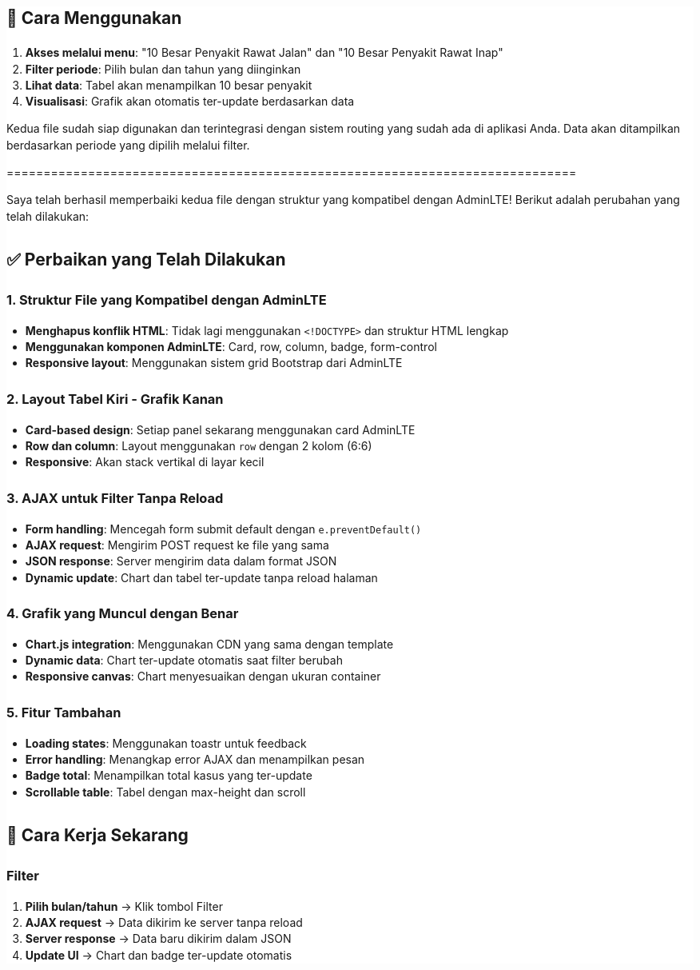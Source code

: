 ## 🔧 Cara Menggunakan

1. **Akses melalui menu**: "10 Besar Penyakit Rawat Jalan" dan "10 Besar Penyakit Rawat Inap"
2. **Filter periode**: Pilih bulan dan tahun yang diinginkan
3. **Lihat data**: Tabel akan menampilkan 10 besar penyakit
4. **Visualisasi**: Grafik akan otomatis ter-update berdasarkan data

Kedua file sudah siap digunakan dan terintegrasi dengan sistem routing yang sudah ada di aplikasi Anda. Data akan ditampilkan berdasarkan periode yang dipilih melalui filter.

=============================================================================

Saya telah berhasil memperbaiki kedua file dengan struktur yang kompatibel dengan AdminLTE! Berikut adalah perubahan yang telah dilakukan:

## ✅ Perbaikan yang Telah Dilakukan

### **1. Struktur File yang Kompatibel dengan AdminLTE**
- **Menghapus konflik HTML**: Tidak lagi menggunakan `<!DOCTYPE>` dan struktur HTML lengkap
- **Menggunakan komponen AdminLTE**: Card, row, column, badge, form-control
- **Responsive layout**: Menggunakan sistem grid Bootstrap dari AdminLTE

### **2. Layout Tabel Kiri - Grafik Kanan**
- **Card-based design**: Setiap panel sekarang menggunakan card AdminLTE
- **Row dan column**: Layout menggunakan `row` dengan 2 kolom (6:6)
- **Responsive**: Akan stack vertikal di layar kecil

### **3. AJAX untuk Filter Tanpa Reload**
- **Form handling**: Mencegah form submit default dengan `e.preventDefault()`
- **AJAX request**: Mengirim POST request ke file yang sama
- **JSON response**: Server mengirim data dalam format JSON
- **Dynamic update**: Chart dan tabel ter-update tanpa reload halaman

### **4. Grafik yang Muncul dengan Benar**
- **Chart.js integration**: Menggunakan CDN yang sama dengan template
- **Dynamic data**: Chart ter-update otomatis saat filter berubah
- **Responsive canvas**: Chart menyesuaikan dengan ukuran container

### **5. Fitur Tambahan**
- **Loading states**: Menggunakan toastr untuk feedback
- **Error handling**: Menangkap error AJAX dan menampilkan pesan
- **Badge total**: Menampilkan total kasus yang ter-update
- **Scrollable table**: Tabel dengan max-height dan scroll

## 🎯 Cara Kerja Sekarang

### **Filter**
1. **Pilih bulan/tahun** → Klik tombol Filter
2. **AJAX request** → Data dikirim ke server tanpa reload
3. **Server response** → Data baru dikirim dalam JSON
4. **Update UI** → Chart dan badge ter-update otomatis
